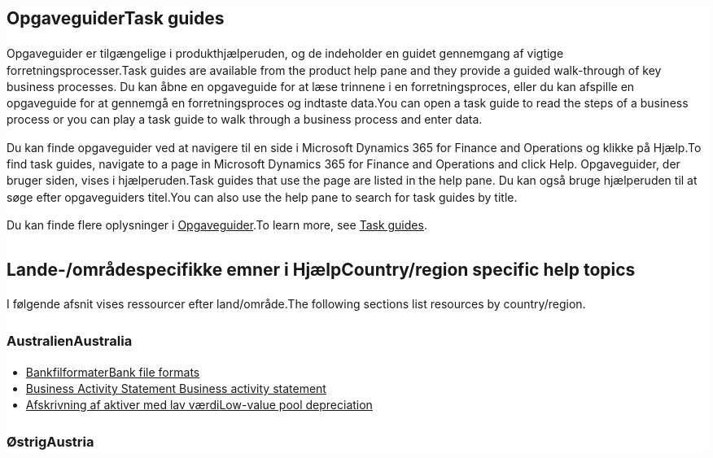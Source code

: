 ## <a name="task-guides"></a><span data-ttu-id="4e646-139">Opgaveguider</span><span class="sxs-lookup"><span data-stu-id="4e646-139">Task guides</span></span>
<span data-ttu-id="4e646-140">Opgaveguider er tilgængelige i produkthjælperuden, og de indeholder en guidet gennemgang af vigtige forretningsprocesser.</span><span class="sxs-lookup"><span data-stu-id="4e646-140">Task guides are available from the product help pane and they provide a guided walk-through of key business processes.</span></span> <span data-ttu-id="4e646-141">Du kan åbne en opgaveguide for at læse trinnene i en forretningsproces, eller du kan afspille en opgaveguide for at gennemgå en forretningsproces og indtaste data.</span><span class="sxs-lookup"><span data-stu-id="4e646-141">You can open a task guide to read the steps of a business process or you can play a task guide to walk through a business process and enter data.</span></span>

<span data-ttu-id="4e646-142">Du kan finde opgaveguider ved at navigere til en side i Microsoft Dynamics 365 for Finance and Operations og klikke på Hjælp.</span><span class="sxs-lookup"><span data-stu-id="4e646-142">To find task guides, navigate to a page in Microsoft Dynamics 365 for Finance and Operations and click Help.</span></span> <span data-ttu-id="4e646-143">Opgaveguider, der bruger siden, vises i hjælperuden.</span><span class="sxs-lookup"><span data-stu-id="4e646-143">Task guides that use the page are listed in the help pane.</span></span> <span data-ttu-id="4e646-144">Du kan også bruge hjælperuden til at søge efter opgaveguiders titel.</span><span class="sxs-lookup"><span data-stu-id="4e646-144">You can also use the help pane to search for task guides by title.</span></span>

<span data-ttu-id="4e646-145">Du kan finde flere oplysninger i [Opgaveguider](/dynamics365/unified-operations/dev-itpro/get-started/help-overview#task-guides).</span><span class="sxs-lookup"><span data-stu-id="4e646-145">To learn more, see [Task guides](/dynamics365/unified-operations/dev-itpro/get-started/help-overview#task-guides).</span></span>


## <a name="countryregion-specific-help-topics"></a><span data-ttu-id="4e646-146">Lande-/områdespecifikke emner i Hjælp</span><span class="sxs-lookup"><span data-stu-id="4e646-146">Country/region specific help topics</span></span>
<span data-ttu-id="4e646-147">I følgende afsnit vises ressourcer efter land/område.</span><span class="sxs-lookup"><span data-stu-id="4e646-147">The following sections list resources by country/region.</span></span>

### <a name="australia"></a><span data-ttu-id="4e646-148">Australien</span><span class="sxs-lookup"><span data-stu-id="4e646-148">Australia</span></span>

-   [<span data-ttu-id="4e646-149">Bankfilformater</span><span class="sxs-lookup"><span data-stu-id="4e646-149">Bank file formats</span></span>](/dynamics365/unified-operations/financials/localizations/apac-aus-method-of-payment-pay-vendors-banks)
-   [<span data-ttu-id="4e646-150">Business Activity Statement </span><span class="sxs-lookup"><span data-stu-id="4e646-150">Business activity statement </span></span>](/dynamics365/unified-operations/financials/localizations/apac-aus-business-activity-statement)
-   [<span data-ttu-id="4e646-151">Afskrivning af aktiver med lav værdi</span><span class="sxs-lookup"><span data-stu-id="4e646-151">Low-value pool depreciation</span></span>](/dynamics365/unified-operations/financials/localizations/apac-aus-low-value-pool-depreciation)

### <a name="austria"></a><span data-ttu-id="4e646-152">Østrig</span><span class="sxs-lookup"><span data-stu-id="4e646-152">Austria</span></span>
